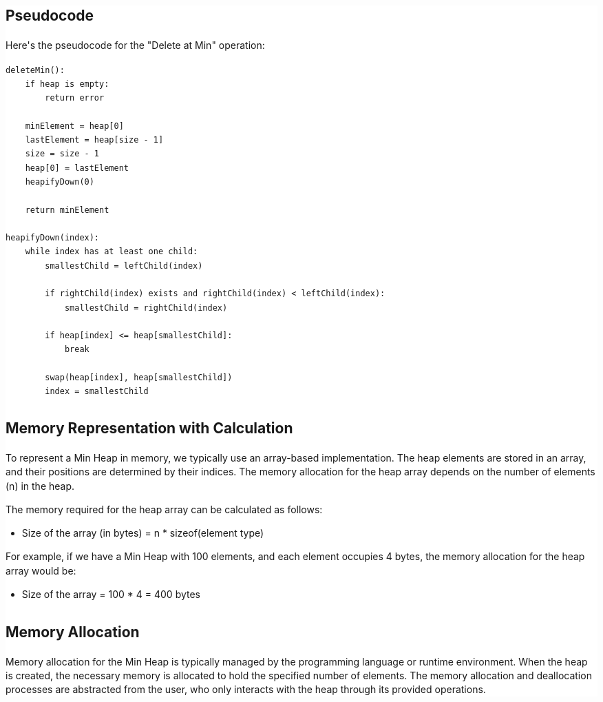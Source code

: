 ## Pseudocode

Here's the pseudocode for the "Delete at Min" operation:

```
deleteMin():
    if heap is empty:
        return error

    minElement = heap[0]
    lastElement = heap[size - 1]
    size = size - 1
    heap[0] = lastElement
    heapifyDown(0)

    return minElement

heapifyDown(index):
    while index has at least one child:
        smallestChild = leftChild(index)

        if rightChild(index) exists and rightChild(index) < leftChild(index):
            smallestChild = rightChild(index)

        if heap[index] <= heap[smallestChild]:
            break

        swap(heap[index], heap[smallestChild])
        index = smallestChild
```

## Memory Representation with Calculation

To represent a Min Heap in memory, we typically use an array-based implementation. The heap elements are stored in an array, and their positions are determined by their indices. The memory allocation for the heap array depends on the number of elements (n) in the heap.

The memory required for the heap array can be calculated as follows:

- Size of the array (in bytes) = n * sizeof(element type)

For example, if we have a Min Heap with 100 elements, and each element occupies 4 bytes, the memory allocation for the heap array would be:

- Size of the array = 100 * 4 = 400 bytes

## Memory Allocation

Memory allocation for the Min Heap is typically managed by the programming language or runtime environment. When the heap is created, the necessary memory is allocated to hold the specified number of elements. The memory allocation and deallocation processes are abstracted from the user, who only interacts with the heap through its provided operations.
